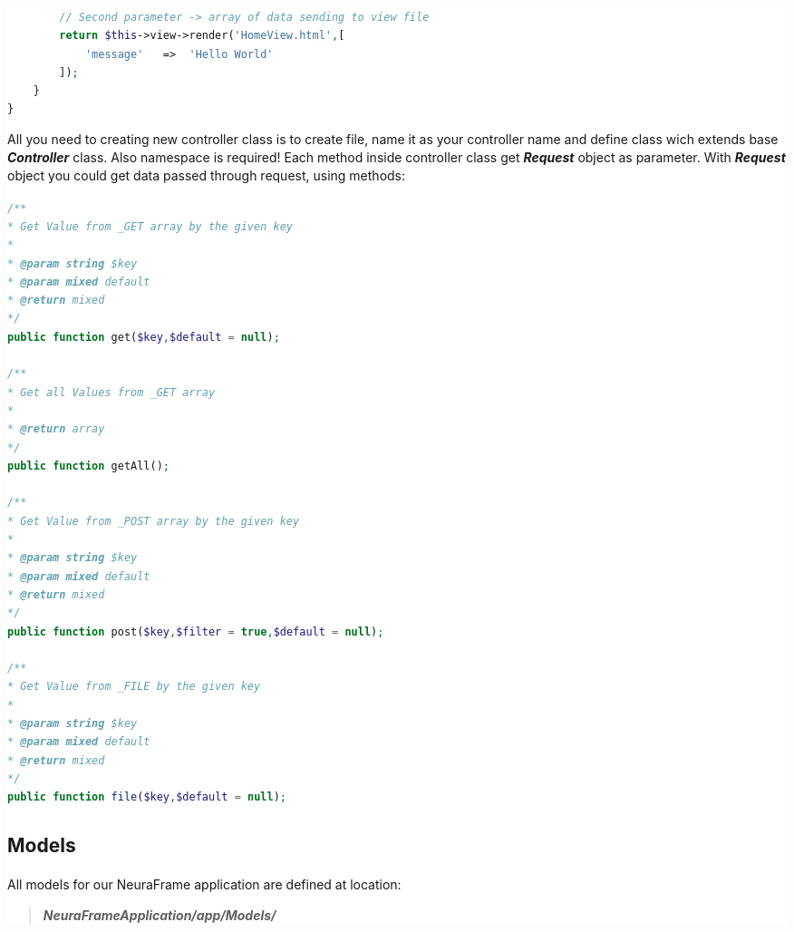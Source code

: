 ```php
        // Second parameter -> array of data sending to view file
        return $this->view->render('HomeView.html',[
			'message'	=>	'Hello World'
		]);
    }
}
```
All you need to creating new controller class is to create file, name it as your controller name and define class wich extends base ***Controller*** class.  Also namespace is required!
Each method inside controller class get ***Request*** object as parameter. With ***Request*** object you could get data passed through request, using methods:
```php
/**
* Get Value from _GET array by the given key
*
* @param string $key
* @param mixed default
* @return mixed
*/
public function get($key,$default = null);

/**
* Get all Values from _GET array
*
* @return array
*/
public function getAll();

/**
* Get Value from _POST array by the given key
*
* @param string $key
* @param mixed default
* @return mixed
*/
public function post($key,$filter = true,$default = null);

/**
* Get Value from _FILE by the given key
*
* @param string $key
* @param mixed default
* @return mixed
*/
public function file($key,$default = null);
```

## Models
All models for our NeuraFrame application are defined at location:

> ***NeuraFrameApplication/app/Models/***
